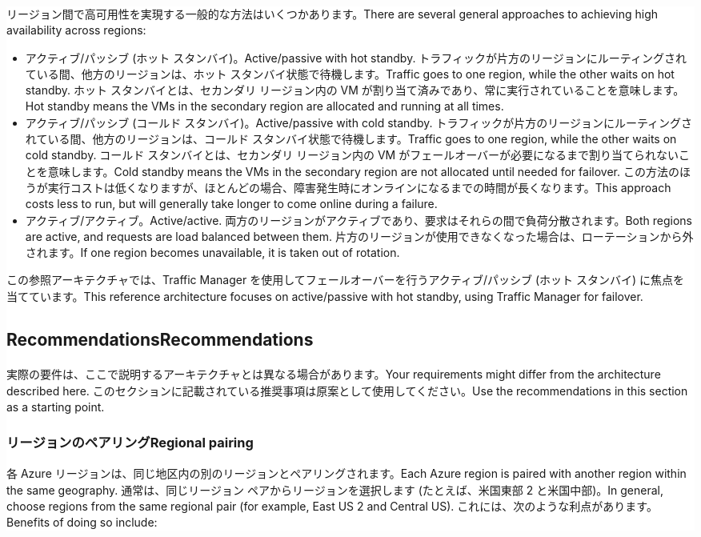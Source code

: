 <span data-ttu-id="cb3c2-125">リージョン間で高可用性を実現する一般的な方法はいくつかあります。</span><span class="sxs-lookup"><span data-stu-id="cb3c2-125">There are several general approaches to achieving high availability across regions:</span></span>

- <span data-ttu-id="cb3c2-126">アクティブ/パッシブ (ホット スタンバイ)。</span><span class="sxs-lookup"><span data-stu-id="cb3c2-126">Active/passive with hot standby.</span></span> <span data-ttu-id="cb3c2-127">トラフィックが片方のリージョンにルーティングされている間、他方のリージョンは、ホット スタンバイ状態で待機します。</span><span class="sxs-lookup"><span data-stu-id="cb3c2-127">Traffic goes to one region, while the other waits on hot standby.</span></span> <span data-ttu-id="cb3c2-128">ホット スタンバイとは、セカンダリ リージョン内の VM が割り当て済みであり、常に実行されていることを意味します。</span><span class="sxs-lookup"><span data-stu-id="cb3c2-128">Hot standby means the VMs in the secondary region are allocated and running at all times.</span></span>
- <span data-ttu-id="cb3c2-129">アクティブ/パッシブ (コールド スタンバイ)。</span><span class="sxs-lookup"><span data-stu-id="cb3c2-129">Active/passive with cold standby.</span></span> <span data-ttu-id="cb3c2-130">トラフィックが片方のリージョンにルーティングされている間、他方のリージョンは、コールド スタンバイ状態で待機します。</span><span class="sxs-lookup"><span data-stu-id="cb3c2-130">Traffic goes to one region, while the other waits on cold standby.</span></span> <span data-ttu-id="cb3c2-131">コールド スタンバイとは、セカンダリ リージョン内の VM がフェールオーバーが必要になるまで割り当てられないことを意味します。</span><span class="sxs-lookup"><span data-stu-id="cb3c2-131">Cold standby means the VMs in the secondary region are not allocated until needed for failover.</span></span> <span data-ttu-id="cb3c2-132">この方法のほうが実行コストは低くなりますが、ほとんどの場合、障害発生時にオンラインになるまでの時間が長くなります。</span><span class="sxs-lookup"><span data-stu-id="cb3c2-132">This approach costs less to run, but will generally take longer to come online during a failure.</span></span>
- <span data-ttu-id="cb3c2-133">アクティブ/アクティブ。</span><span class="sxs-lookup"><span data-stu-id="cb3c2-133">Active/active.</span></span> <span data-ttu-id="cb3c2-134">両方のリージョンがアクティブであり、要求はそれらの間で負荷分散されます。</span><span class="sxs-lookup"><span data-stu-id="cb3c2-134">Both regions are active, and requests are load balanced between them.</span></span> <span data-ttu-id="cb3c2-135">片方のリージョンが使用できなくなった場合は、ローテーションから外されます。</span><span class="sxs-lookup"><span data-stu-id="cb3c2-135">If one region becomes unavailable, it is taken out of rotation.</span></span>

<span data-ttu-id="cb3c2-136">この参照アーキテクチャでは、Traffic Manager を使用してフェールオーバーを行うアクティブ/パッシブ (ホット スタンバイ) に焦点を当てています。</span><span class="sxs-lookup"><span data-stu-id="cb3c2-136">This reference architecture focuses on active/passive with hot standby, using Traffic Manager for failover.</span></span>

## <a name="recommendations"></a><span data-ttu-id="cb3c2-137">Recommendations</span><span class="sxs-lookup"><span data-stu-id="cb3c2-137">Recommendations</span></span>

<span data-ttu-id="cb3c2-138">実際の要件は、ここで説明するアーキテクチャとは異なる場合があります。</span><span class="sxs-lookup"><span data-stu-id="cb3c2-138">Your requirements might differ from the architecture described here.</span></span> <span data-ttu-id="cb3c2-139">このセクションに記載されている推奨事項は原案として使用してください。</span><span class="sxs-lookup"><span data-stu-id="cb3c2-139">Use the recommendations in this section as a starting point.</span></span>

### <a name="regional-pairing"></a><span data-ttu-id="cb3c2-140">リージョンのペアリング</span><span class="sxs-lookup"><span data-stu-id="cb3c2-140">Regional pairing</span></span>

<span data-ttu-id="cb3c2-141">各 Azure リージョンは、同じ地区内の別のリージョンとペアリングされます。</span><span class="sxs-lookup"><span data-stu-id="cb3c2-141">Each Azure region is paired with another region within the same geography.</span></span> <span data-ttu-id="cb3c2-142">通常は、同じリージョン ペアからリージョンを選択します (たとえば、米国東部 2 と米国中部)。</span><span class="sxs-lookup"><span data-stu-id="cb3c2-142">In general, choose regions from the same regional pair (for example, East US 2 and Central US).</span></span> <span data-ttu-id="cb3c2-143">これには、次のような利点があります。</span><span class="sxs-lookup"><span data-stu-id="cb3c2-143">Benefits of doing so include:</span></span>
